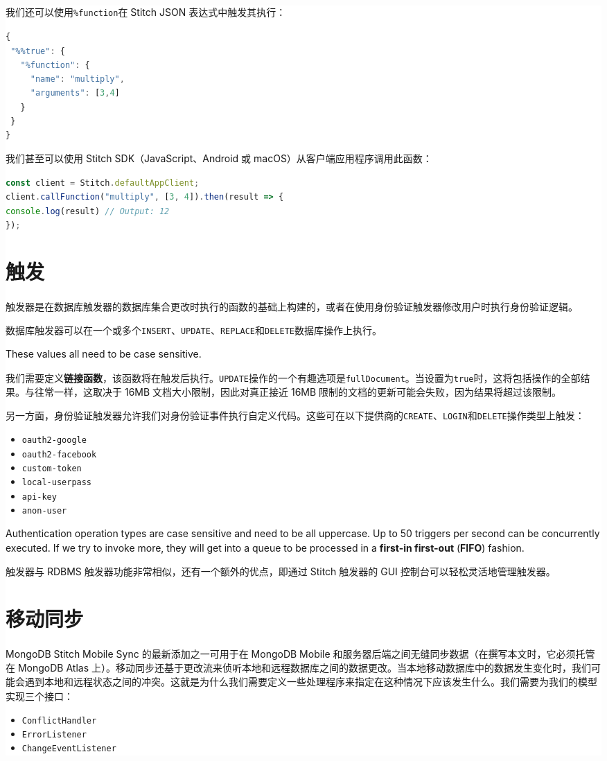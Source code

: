 我们还可以使用`%function`在 Stitch JSON 表达式中触发其执行：

```js
{
 "%%true": {
   "%function": {
     "name": "multiply",
     "arguments": [3,4]
   }
 }
}
```

我们甚至可以使用 Stitch SDK（JavaScript、Android 或 macOS）从客户端应用程序调用此函数：

```js
const client = Stitch.defaultAppClient;
client.callFunction("multiply", [3, 4]).then(result => {
console.log(result) // Output: 12
});
```

# 触发

触发器是在数据库触发器的数据库集合更改时执行的函数的基础上构建的，或者在使用身份验证触发器修改用户时执行身份验证逻辑。

数据库触发器可以在一个或多个`INSERT`、`UPDATE`、`REPLACE`和`DELETE`数据库操作上执行。

These values all need to be case sensitive.

我们需要定义**链接函数**，该函数将在触发后执行。`UPDATE`操作的一个有趣选项是`fullDocument`。当设置为`true`时，这将包括操作的全部结果。与往常一样，这取决于 16MB 文档大小限制，因此对真正接近 16MB 限制的文档的更新可能会失败，因为结果将超过该限制。

另一方面，身份验证触发器允许我们对身份验证事件执行自定义代码。这些可在以下提供商的`CREATE`、`LOGIN`和`DELETE`操作类型上触发：

*   `oauth2-google`
*   `oauth2-facebook`
*   `custom-token`
*   `local-userpass`
*   `api-key`
*   `anon-user`

Authentication operation types are case sensitive and need to be all uppercase. Up to 50 triggers per second can be concurrently executed. If we try to invoke more, they will get into a queue to be processed in a **first-in first-out** (**FIFO**) fashion.

触发器与 RDBMS 触发器功能非常相似，还有一个额外的优点，即通过 Stitch 触发器的 GUI 控制台可以轻松灵活地管理触发器。

# 移动同步

MongoDB Stitch Mobile Sync 的最新添加之一可用于在 MongoDB Mobile 和服务器后端之间无缝同步数据（在撰写本文时，它必须托管在 MongoDB Atlas 上）。移动同步还基于更改流来侦听本地和远程数据库之间的数据更改。当本地移动数据库中的数据发生变化时，我们可能会遇到本地和远程状态之间的冲突。这就是为什么我们需要定义一些处理程序来指定在这种情况下应该发生什么。我们需要为我们的模型实现三个接口：

*   `ConflictHandler`
*   `ErrorListener`
*   `ChangeEventListener`
